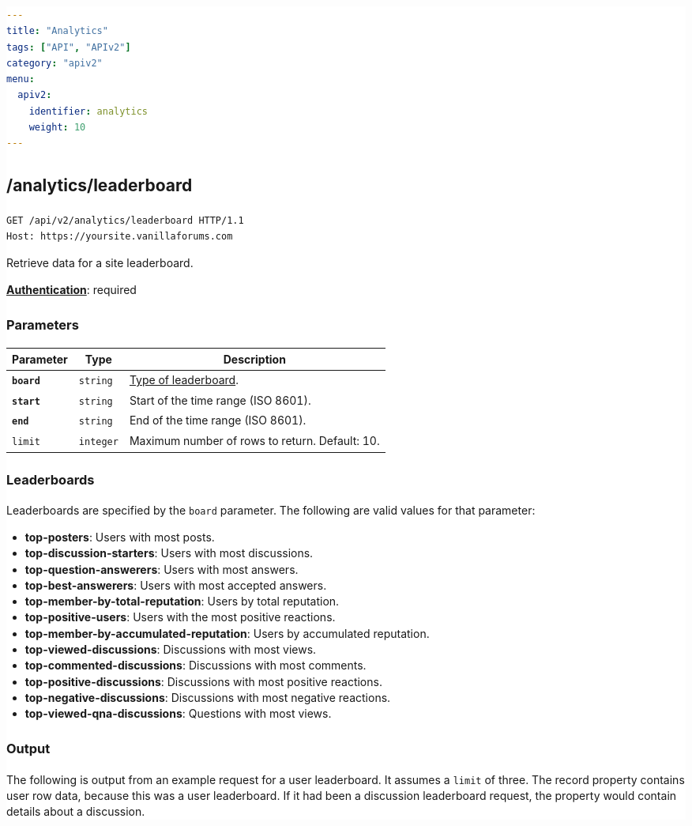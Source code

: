 ```yaml
---
title: "Analytics"
tags: ["API", "APIv2"]
category: "apiv2"
menu:
  apiv2:
    identifier: analytics
    weight: 10
---
```


## /analytics/leaderboard

```http
GET /api/v2/analytics/leaderboard HTTP/1.1
Host: https://yoursite.vanillaforums.com
```

Retrieve data for a site leaderboard.

[__Authentication__](../authentication): required

### Parameters

Parameter | Type | Description
--- | ---        | ---
__`board`__ | `string` | [Type of leaderboard](#leaderboards).
__`start`__ | `string` | Start of the time range (ISO 8601).
__`end`__ | `string` | End of the time range (ISO 8601).
`limit` | `integer` | Maximum number of rows to return. Default: 10.

### Leaderboards

Leaderboards are specified by the `board` parameter.  The following are valid values for that parameter: 

 * **top-posters**: Users with most posts.
 * **top-discussion-starters**: Users with most discussions.
 * **top-question-answerers**: Users with most answers.
 * **top-best-answerers**: Users with most accepted answers.
 * **top-member-by-total-reputation**: Users by total reputation.
 * **top-positive-users**: Users with the most positive reactions.
 * **top-member-by-accumulated-reputation**: Users by accumulated reputation.
 * **top-viewed-discussions**: Discussions with most views.
 * **top-commented-discussions**: Discussions with most comments.
 * **top-positive-discussions**: Discussions with most positive reactions.
 * **top-negative-discussions**: Discussions with most negative reactions.
 * **top-viewed-qna-discussions**: Questions with most views.

### Output

The following is output from an example request for a user leaderboard.  It assumes a `limit` of three.  The record property contains user row data, because this was a user leaderboard.  If it had been a discussion leaderboard request, the property would contain details about a discussion.
